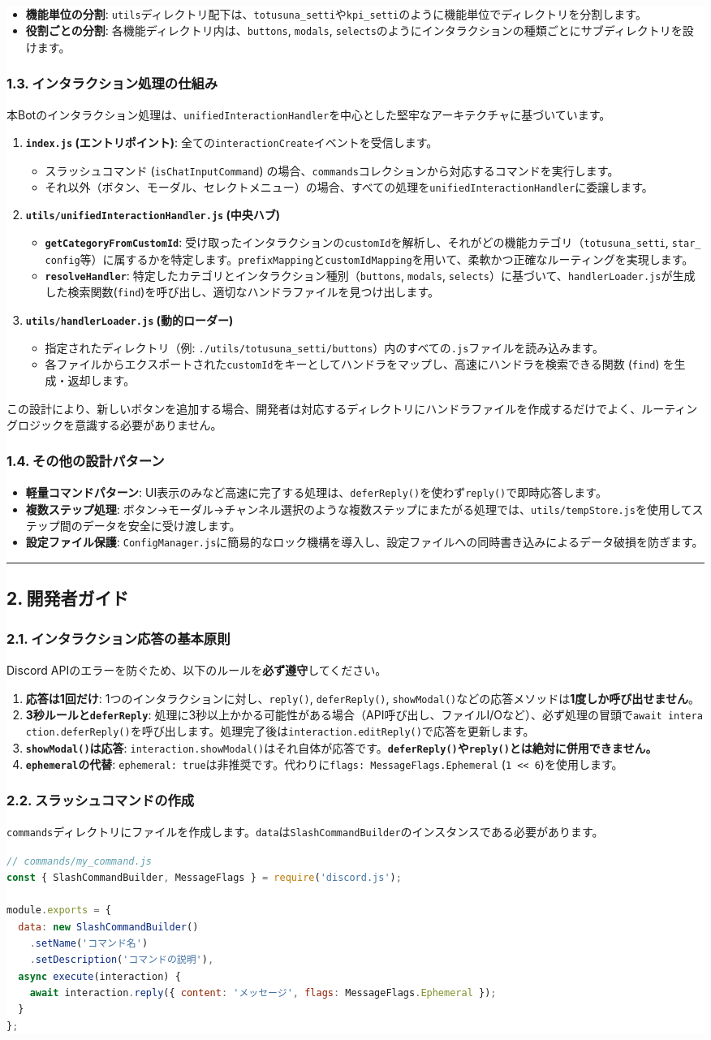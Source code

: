 -   **機能単位の分割**: `utils`ディレクトリ配下は、`totusuna_setti`や`kpi_setti`のように機能単位でディレクトリを分割します。
-   **役割ごとの分割**: 各機能ディレクトリ内は、`buttons`, `modals`, `selects`のようにインタラクションの種類ごとにサブディレクトリを設けます。

### 1.3. インタラクション処理の仕組み

本Botのインタラクション処理は、`unifiedInteractionHandler`を中心とした堅牢なアーキテクチャに基づいています。

1.  **`index.js` (エントリポイント)**: 全ての`interactionCreate`イベントを受信します。
    -   スラッシュコマンド (`isChatInputCommand`) の場合、`commands`コレクションから対応するコマンドを実行します。
    -   それ以外（ボタン、モーダル、セレクトメニュー）の場合、すべての処理を`unifiedInteractionHandler`に委譲します。

2.  **`utils/unifiedInteractionHandler.js` (中央ハブ)**
    -   **`getCategoryFromCustomId`**: 受け取ったインタラクションの`customId`を解析し、それがどの機能カテゴリ（`totusuna_setti`, `star_config`等）に属するかを特定します。`prefixMapping`と`customIdMapping`を用いて、柔軟かつ正確なルーティングを実現します。
    -   **`resolveHandler`**: 特定したカテゴリとインタラクション種別（`buttons`, `modals`, `selects`）に基づいて、`handlerLoader.js`が生成した検索関数(`find`)を呼び出し、適切なハンドラファイルを見つけ出します。

3.  **`utils/handlerLoader.js` (動的ローダー)**
    -   指定されたディレクトリ（例: `./utils/totusuna_setti/buttons`）内のすべての`.js`ファイルを読み込みます。
    -   各ファイルからエクスポートされた`customId`をキーとしてハンドラをマップし、高速にハンドラを検索できる関数 (`find`) を生成・返却します。

この設計により、新しいボタンを追加する場合、開発者は対応するディレクトリにハンドラファイルを作成するだけでよく、ルーティングロジックを意識する必要がありません。

### 1.4. その他の設計パターン

-   **軽量コマンドパターン**: UI表示のみなど高速に完了する処理は、`deferReply()`を使わず`reply()`で即時応答します。
-   **複数ステップ処理**: ボタン→モーダル→チャンネル選択のような複数ステップにまたがる処理では、`utils/tempStore.js`を使用してステップ間のデータを安全に受け渡します。
-   **設定ファイル保護**: `ConfigManager.js`に簡易的なロック機構を導入し、設定ファイルへの同時書き込みによるデータ破損を防ぎます。

---

## 2. 開発者ガイド

### 2.1. インタラクション応答の基本原則

Discord APIのエラーを防ぐため、以下のルールを**必ず遵守**してください。

1.  **応答は1回だけ**: 1つのインタラクションに対し、`reply()`, `deferReply()`, `showModal()`などの応答メソッドは**1度しか呼び出せません**。
2.  **3秒ルールと`deferReply`**: 処理に3秒以上かかる可能性がある場合（API呼び出し、ファイルI/Oなど）、必ず処理の冒頭で`await interaction.deferReply()`を呼び出します。処理完了後は`interaction.editReply()`で応答を更新します。
3.  **`showModal()`は応答**: `interaction.showModal()`はそれ自体が応答です。**`deferReply()`や`reply()`とは絶対に併用できません。**
4.  **`ephemeral`の代替**: `ephemeral: true`は非推奨です。代わりに`flags: MessageFlags.Ephemeral` (`1 << 6`)を使用します。

### 2.2. スラッシュコマンドの作成

`commands`ディレクトリにファイルを作成します。`data`は`SlashCommandBuilder`のインスタンスである必要があります。

```javascript
// commands/my_command.js
const { SlashCommandBuilder, MessageFlags } = require('discord.js');

module.exports = {
  data: new SlashCommandBuilder()
    .setName('コマンド名')
    .setDescription('コマンドの説明'),
  async execute(interaction) {
    await interaction.reply({ content: 'メッセージ', flags: MessageFlags.Ephemeral });
  }
};
```
